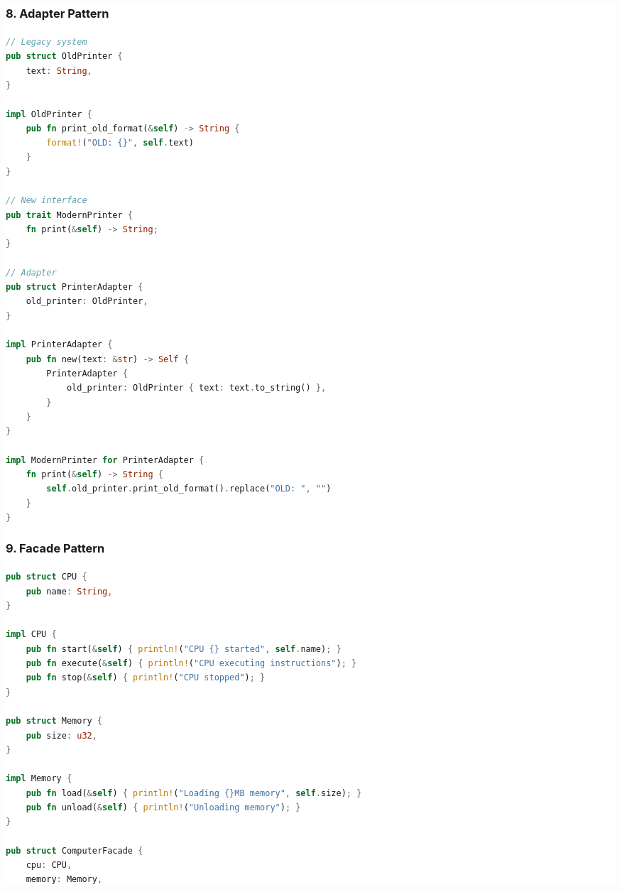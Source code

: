 ### **8. Adapter Pattern**

```rust
// Legacy system
pub struct OldPrinter {
    text: String,
}

impl OldPrinter {
    pub fn print_old_format(&self) -> String {
        format!("OLD: {}", self.text)
    }
}

// New interface
pub trait ModernPrinter {
    fn print(&self) -> String;
}

// Adapter
pub struct PrinterAdapter {
    old_printer: OldPrinter,
}

impl PrinterAdapter {
    pub fn new(text: &str) -> Self {
        PrinterAdapter {
            old_printer: OldPrinter { text: text.to_string() },
        }
    }
}

impl ModernPrinter for PrinterAdapter {
    fn print(&self) -> String {
        self.old_printer.print_old_format().replace("OLD: ", "")
    }
}
```

### **9. Facade Pattern**

```rust
pub struct CPU {
    pub name: String,
}

impl CPU {
    pub fn start(&self) { println!("CPU {} started", self.name); }
    pub fn execute(&self) { println!("CPU executing instructions"); }
    pub fn stop(&self) { println!("CPU stopped"); }
}

pub struct Memory {
    pub size: u32,
}

impl Memory {
    pub fn load(&self) { println!("Loading {}MB memory", self.size); }
    pub fn unload(&self) { println!("Unloading memory"); }
}

pub struct ComputerFacade {
    cpu: CPU,
    memory: Memory,
```